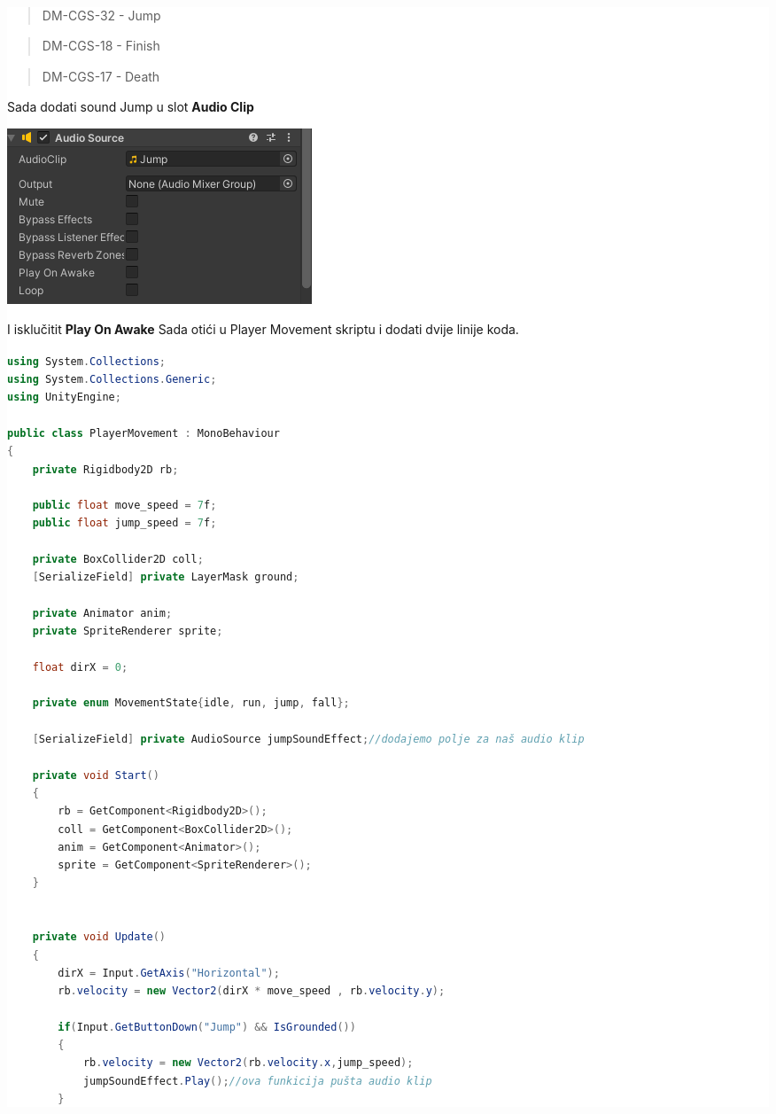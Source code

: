 >DM-CGS-32 - Jump

>DM-CGS-18 - Finish

>DM-CGS-17 - Death

Sada dodati sound Jump u slot **Audio Clip**

![Slika54](Slika54.png)

I isklučitit **Play On Awake**
Sada otići u Player Movement skriptu i dodati dvije linije koda.
```csharp
using System.Collections;
using System.Collections.Generic;
using UnityEngine;

public class PlayerMovement : MonoBehaviour
{
    private Rigidbody2D rb;

    public float move_speed = 7f;
    public float jump_speed = 7f; 

    private BoxCollider2D coll;
    [SerializeField] private LayerMask ground;

    private Animator anim;
    private SpriteRenderer sprite;

    float dirX = 0;

    private enum MovementState{idle, run, jump, fall};

    [SerializeField] private AudioSource jumpSoundEffect;//dodajemo polje za naš audio klip

    private void Start()
    {
        rb = GetComponent<Rigidbody2D>();
        coll = GetComponent<BoxCollider2D>();
        anim = GetComponent<Animator>();
        sprite = GetComponent<SpriteRenderer>();
    }

    
    private void Update()
    {
        dirX = Input.GetAxis("Horizontal");
        rb.velocity = new Vector2(dirX * move_speed , rb.velocity.y);

        if(Input.GetButtonDown("Jump") && IsGrounded())
        {
            rb.velocity = new Vector2(rb.velocity.x,jump_speed);
            jumpSoundEffect.Play();//ova funkicija pušta audio klip
        }
```